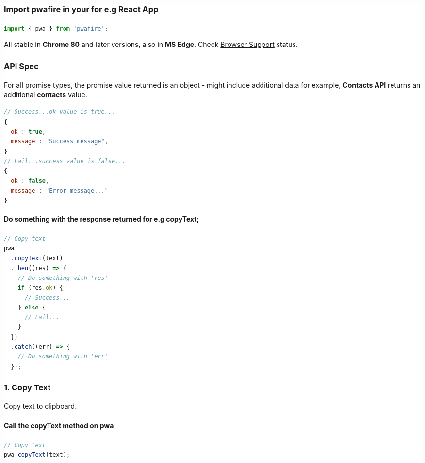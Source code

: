 ### Import pwafire in your for e.g React App

```js
import { pwa } from 'pwafire';
```

All stable in **Chrome 80** and later versions, also in **MS Edge**. Check [Browser Support](https://pwafire.org/developer/tools/browser-test/) status.

### API Spec

For all promise types, the promise value returned is an object - might include additional data for example, **Contacts API** returns an additional **contacts** value.

```js
// Success...ok value is true...
{
  ok : true,
  message : "Success message",
}
// Fail...success value is false...
{
  ok : false,
  message : "Error message..."
}
```

#### Do something with the response returned for e.g copyText;

```js
// Copy text
pwa
  .copyText(text)
  .then((res) => {
    // Do something with 'res'
    if (res.ok) {
      // Success...
    } else {
      // Fail...
    }
  })
  .catch((err) => {
    // Do something with 'err'
  });
```

### 1. Copy Text

Copy text to clipboard.

#### Call the copyText method on pwa

```js
// Copy text
pwa.copyText(text);
```
